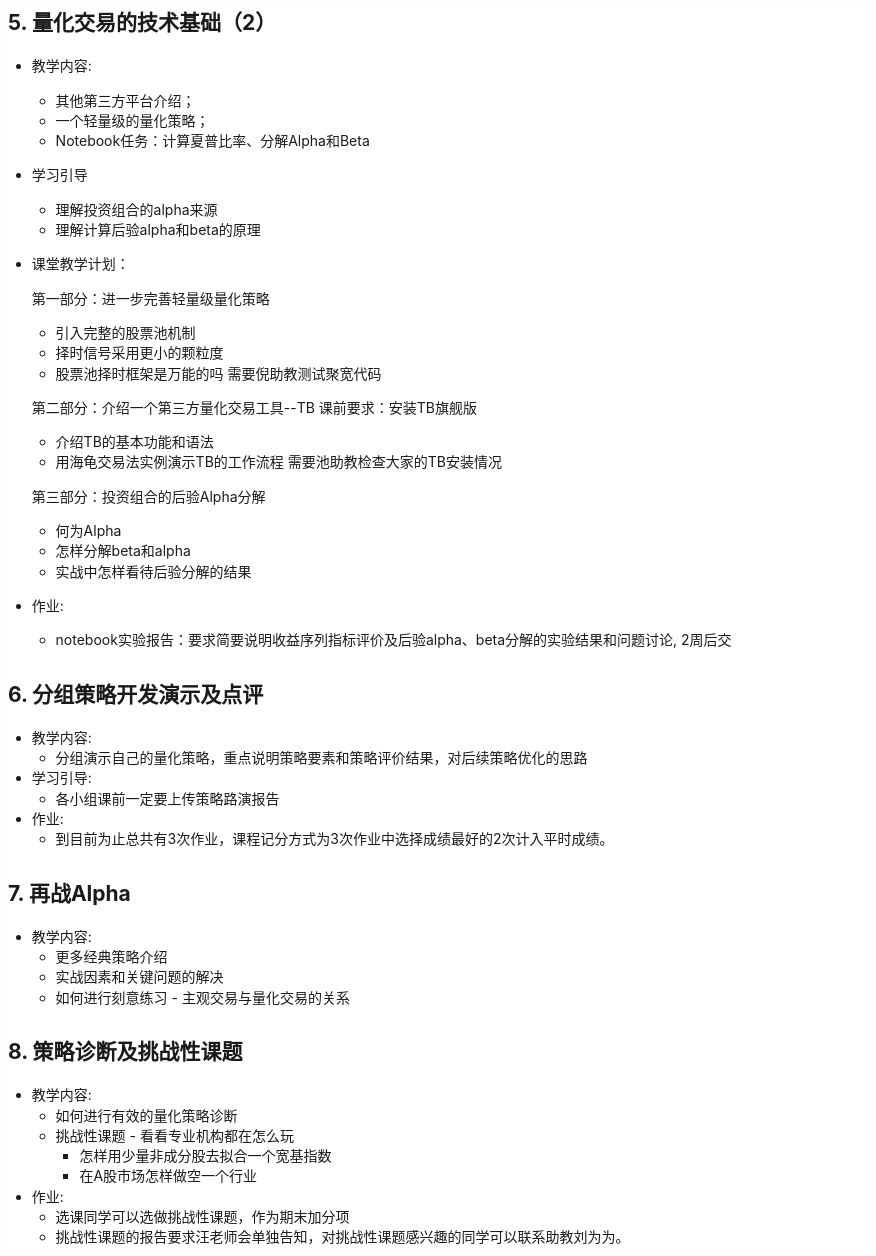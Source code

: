 
## 5. 量化交易的技术基础（2）
* 教学内容: 
    - 其他第三方平台介绍；
    - 一个轻量级的量化策略；
    - Notebook任务：计算夏普比率、分解Alpha和Beta
* 学习引导
    - 理解投资组合的alpha来源
    - 理解计算后验alpha和beta的原理
* 课堂教学计划：

  第一部分：进一步完善轻量级量化策略
  - 引入完整的股票池机制
  - 择时信号采用更小的颗粒度
  - 股票池择时框架是万能的吗
  需要倪助教测试聚宽代码

  第二部分：介绍一个第三方量化交易工具--TB
  课前要求：安装TB旗舰版
  - 介绍TB的基本功能和语法
  - 用海龟交易法实例演示TB的工作流程
  需要池助教检查大家的TB安装情况

  第三部分：投资组合的后验Alpha分解
  - 何为Alpha
  - 怎样分解beta和alpha
  - 实战中怎样看待后验分解的结果
* 作业: 
    - notebook实验报告：要求简要说明收益序列指标评价及后验alpha、beta分解的实验结果和问题讨论, 2周后交


## 6. 分组策略开发演示及点评
* 教学内容: 
    - 分组演示自己的量化策略，重点说明策略要素和策略评价结果，对后续策略优化的思路
* 学习引导:
    - 各小组课前一定要上传策略路演报告
* 作业:
    - 到目前为止总共有3次作业，课程记分方式为3次作业中选择成绩最好的2次计入平时成绩。

## 7. 再战Alpha
* 教学内容: 
    - 更多经典策略介绍
    - 实战因素和关键问题的解决
    - 如何进行刻意练习 - 主观交易与量化交易的关系

## 8. 策略诊断及挑战性课题
* 教学内容: 
    - 如何进行有效的量化策略诊断
    - 挑战性课题 - 看看专业机构都在怎么玩
      - 怎样用少量非成分股去拟合一个宽基指数
      - 在A股市场怎样做空一个行业
* 作业:
    - 选课同学可以选做挑战性课题，作为期末加分项
    - 挑战性课题的报告要求汪老师会单独告知，对挑战性课题感兴趣的同学可以联系助教刘为为。
